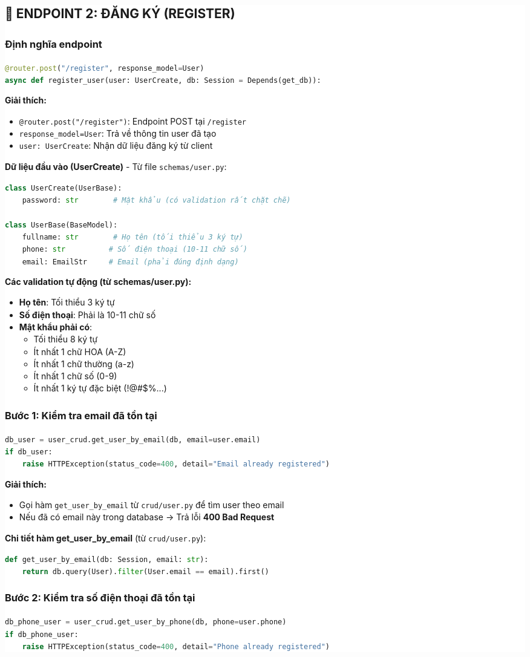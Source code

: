 ## 📝 ENDPOINT 2: ĐĂNG KÝ (REGISTER)

### Định nghĩa endpoint
```python
@router.post("/register", response_model=User)
async def register_user(user: UserCreate, db: Session = Depends(get_db)):
```

**Giải thích:**
- `@router.post("/register")`: Endpoint POST tại `/register`
- `response_model=User`: Trả về thông tin user đã tạo
- `user: UserCreate`: Nhận dữ liệu đăng ký từ client

**Dữ liệu đầu vào (UserCreate)** - Từ file `schemas/user.py`:
```python
class UserCreate(UserBase):
    password: str        # Mật khẩu (có validation rất chặt chẽ)

class UserBase(BaseModel):
    fullname: str        # Họ tên (tối thiểu 3 ký tự)
    phone: str          # Số điện thoại (10-11 chữ số)
    email: EmailStr     # Email (phải đúng định dạng)
```

**Các validation tự động (từ schemas/user.py):**
- **Họ tên**: Tối thiểu 3 ký tự
- **Số điện thoại**: Phải là 10-11 chữ số
- **Mật khẩu phải có**:
  - Tối thiểu 8 ký tự
  - Ít nhất 1 chữ HOA (A-Z)
  - Ít nhất 1 chữ thường (a-z)
  - Ít nhất 1 chữ số (0-9)
  - Ít nhất 1 ký tự đặc biệt (!@#$%...)

### Bước 1: Kiểm tra email đã tồn tại
```python
db_user = user_crud.get_user_by_email(db, email=user.email)
if db_user:
    raise HTTPException(status_code=400, detail="Email already registered")
```

**Giải thích:**
- Gọi hàm `get_user_by_email` từ `crud/user.py` để tìm user theo email
- Nếu đã có email này trong database → Trả lỗi **400 Bad Request**

**Chi tiết hàm get_user_by_email** (từ `crud/user.py`):
```python
def get_user_by_email(db: Session, email: str):
    return db.query(User).filter(User.email == email).first()
```

### Bước 2: Kiểm tra số điện thoại đã tồn tại
```python
db_phone_user = user_crud.get_user_by_phone(db, phone=user.phone)
if db_phone_user:
    raise HTTPException(status_code=400, detail="Phone already registered")
```
